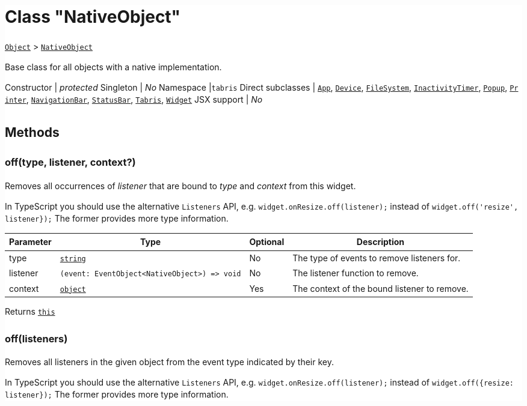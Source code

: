 ---
---
# Class "NativeObject"

<span style="white-space:nowrap;">[`Object`](https://developer.mozilla.org/en-US/docs/Web/JavaScript/Reference/Global_Objects/Object)</span> > <span style="white-space:nowrap;">[`NativeObject`](NativeObject.md)</span>

Base class for all objects with a native implementation.


Constructor | *protected*
Singleton | *No*
Namespace |`tabris`
Direct subclasses | <span style="white-space:nowrap;">[`App`](App.md)</span>, <span style="white-space:nowrap;">[`Device`](Device.md)</span>, <span style="white-space:nowrap;">[`FileSystem`](FileSystem.md)</span>, <span style="white-space:nowrap;">[`InactivityTimer`](InactivityTimer.md)</span>, <span style="white-space:nowrap;">[`Popup`](Popup.md)</span>, <span style="white-space:nowrap;">[`Printer`](Printer.md)</span>, <span style="white-space:nowrap;">[`NavigationBar`](NavigationBar.md)</span>, <span style="white-space:nowrap;">[`StatusBar`](StatusBar.md)</span>, <span style="white-space:nowrap;">[`Tabris`](Tabris.md)</span>, <span style="white-space:nowrap;">[`Widget`](Widget.md)</span>
JSX support | *No*


## Methods

### off(type, listener, context?)



Removes all occurrences of *listener* that are bound to *type* and *context* from this widget.

In TypeScript you should use the alternative `Listeners` API, e.g. `widget.onResize.off(listener);` instead of `widget.off('resize', listener});` The former provides more type information.


Parameter|Type|Optional|Description
-|-|-|-
type | <span style="white-space:nowrap;">[`string`](https://developer.mozilla.org/en-US/docs/Web/JavaScript/Data_structures#String_type)</span> | No | The type of events to remove listeners for.
listener | <span style="white-space:nowrap;">`(event: EventObject<NativeObject>) => void`</span> | No | The listener function to remove.
context | <span style="white-space:nowrap;">[`object`](https://developer.mozilla.org/en-US/docs/Web/JavaScript/Reference/Global_Objects/Object)</span> | Yes | The context of the bound listener to remove.


Returns <span style="white-space:nowrap;">[`this`](#)</span>

### off(listeners)



Removes all listeners in the given object from the event type indicated by their key.

In TypeScript you should use the alternative `Listeners` API, e.g. `widget.onResize.off(listener);` instead of `widget.off({resize: listener});` The former provides more type information.
